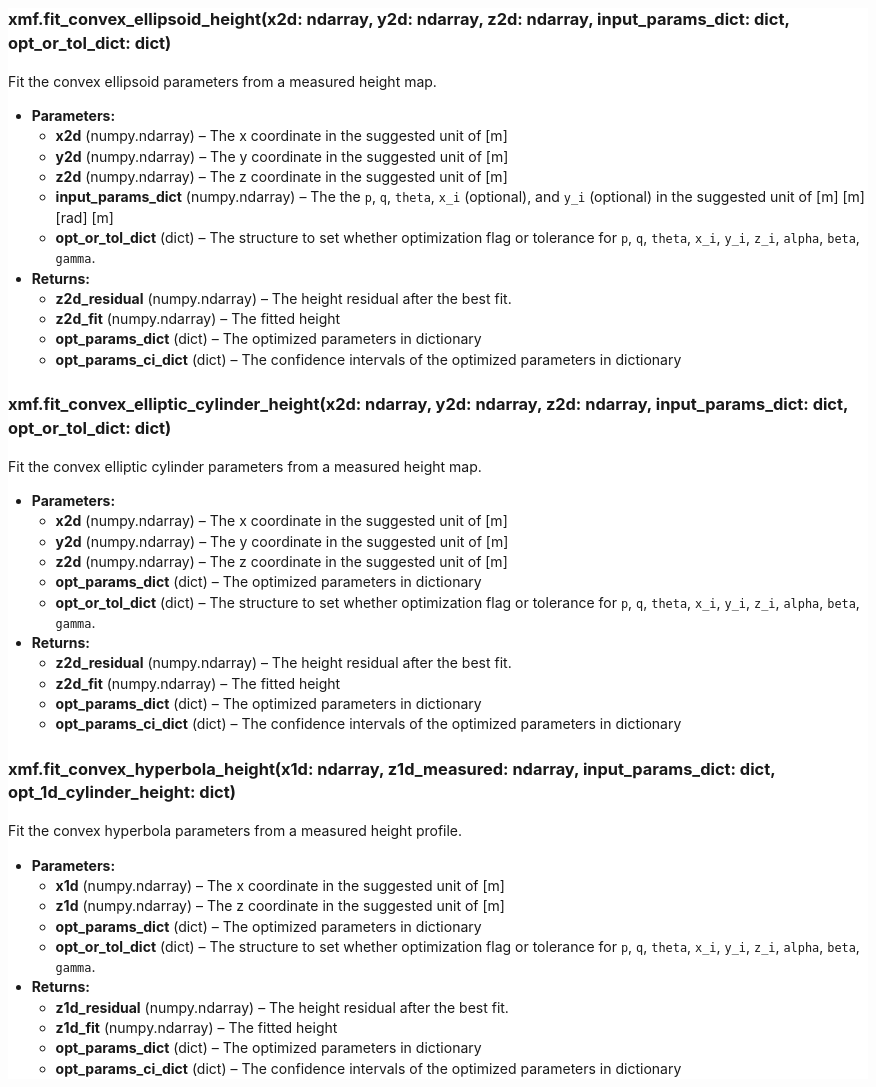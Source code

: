 ### xmf.fit_convex_ellipsoid_height(x2d: ndarray, y2d: ndarray, z2d: ndarray, input_params_dict: dict, opt_or_tol_dict: dict)

Fit the convex ellipsoid parameters from a measured height map.

* **Parameters:**
  * **x2d** (numpy.ndarray) – The x coordinate in the suggested unit of [m]
  * **y2d** (numpy.ndarray) – The y coordinate in the suggested unit of [m]
  * **z2d** (numpy.ndarray) – The z coordinate in the suggested unit of [m]
  * **input_params_dict** (numpy.ndarray) – The the `p`, `q`, `theta`, `x_i` (optional), and `y_i` (optional) in the suggested unit of [m] [m] [rad] [m]
  * **opt_or_tol_dict** (dict) – The structure to set whether optimization flag or tolerance for
    `p`, `q`, `theta`, `x_i`, `y_i`, `z_i`, `alpha`, `beta`, `gamma`.
* **Returns:**
  * **z2d_residual** (numpy.ndarray) – The height residual after the best fit.
  * **z2d_fit** (numpy.ndarray) – The fitted height
  * **opt_params_dict** (dict) – The optimized parameters in dictionary
  * **opt_params_ci_dict** (dict) – The confidence intervals of the optimized parameters in dictionary

### xmf.fit_convex_elliptic_cylinder_height(x2d: ndarray, y2d: ndarray, z2d: ndarray, input_params_dict: dict, opt_or_tol_dict: dict)

Fit the convex elliptic cylinder parameters from a measured height map.

* **Parameters:**
  * **x2d** (numpy.ndarray) – The x coordinate in the suggested unit of [m]
  * **y2d** (numpy.ndarray) – The y coordinate in the suggested unit of [m]
  * **z2d** (numpy.ndarray) – The z coordinate in the suggested unit of [m]
  * **opt_params_dict** (dict) – The optimized parameters in dictionary
  * **opt_or_tol_dict** (dict) – The structure to set whether optimization flag or tolerance for
    `p`, `q`, `theta`, `x_i`, `y_i`, `z_i`, `alpha`, `beta`, `gamma`.
* **Returns:**
  * **z2d_residual** (numpy.ndarray) – The height residual after the best fit.
  * **z2d_fit** (numpy.ndarray) – The fitted height
  * **opt_params_dict** (dict) – The optimized parameters in dictionary
  * **opt_params_ci_dict** (dict) – The confidence intervals of the optimized parameters in dictionary

### xmf.fit_convex_hyperbola_height(x1d: ndarray, z1d_measured: ndarray, input_params_dict: dict, opt_1d_cylinder_height: dict)

Fit the convex hyperbola parameters from a measured height profile.

* **Parameters:**
  * **x1d** (numpy.ndarray) – The x coordinate in the suggested unit of [m]
  * **z1d** (numpy.ndarray) – The z coordinate in the suggested unit of [m]
  * **opt_params_dict** (dict) – The optimized parameters in dictionary
  * **opt_or_tol_dict** (dict) – The structure to set whether optimization flag or tolerance for
    `p`, `q`, `theta`, `x_i`, `y_i`, `z_i`, `alpha`, `beta`, `gamma`.
* **Returns:**
  * **z1d_residual** (numpy.ndarray) – The height residual after the best fit.
  * **z1d_fit** (numpy.ndarray) – The fitted height
  * **opt_params_dict** (dict) – The optimized parameters in dictionary
  * **opt_params_ci_dict** (dict) – The confidence intervals of the optimized parameters in dictionary
